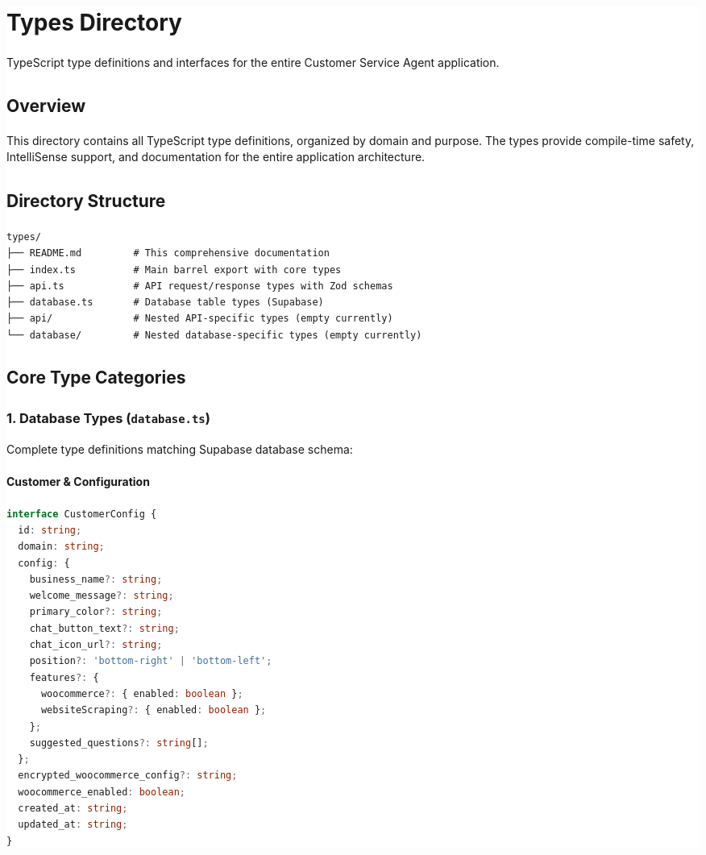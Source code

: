 # Types Directory

TypeScript type definitions and interfaces for the entire Customer Service Agent application.

## Overview

This directory contains all TypeScript type definitions, organized by domain and purpose. The types provide compile-time safety, IntelliSense support, and documentation for the entire application architecture.

## Directory Structure

```
types/
├── README.md         # This comprehensive documentation
├── index.ts          # Main barrel export with core types
├── api.ts            # API request/response types with Zod schemas
├── database.ts       # Database table types (Supabase)
├── api/              # Nested API-specific types (empty currently)
└── database/         # Nested database-specific types (empty currently)
```

## Core Type Categories

### 1. Database Types (`database.ts`)

Complete type definitions matching Supabase database schema:

#### Customer & Configuration
```typescript
interface CustomerConfig {
  id: string;
  domain: string;
  config: {
    business_name?: string;
    welcome_message?: string;
    primary_color?: string;
    chat_button_text?: string;
    chat_icon_url?: string;
    position?: 'bottom-right' | 'bottom-left';
    features?: {
      woocommerce?: { enabled: boolean };
      websiteScraping?: { enabled: boolean };
    };
    suggested_questions?: string[];
  };
  encrypted_woocommerce_config?: string;
  woocommerce_enabled: boolean;
  created_at: string;
  updated_at: string;
}
```
